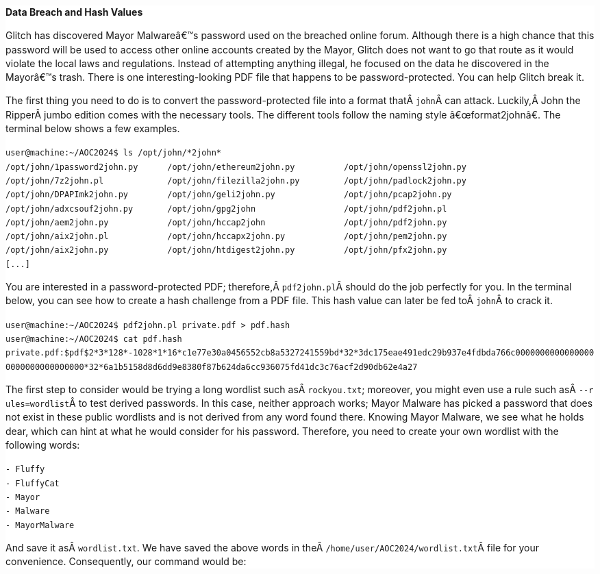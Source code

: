 

**Data Breach and Hash Values**

Glitch has discovered Mayor Malwareâ€™s password used on the breached online forum. Although there is a high chance that this password will be used to access other online accounts created by the Mayor, Glitch does not want to go that route as it would violate the local laws and regulations. Instead of attempting anything illegal, he focused on the data he discovered in the Mayorâ€™s trash. There is one interesting-looking PDF file that happens to be password-protected. You can help Glitch break it.

The first thing you need to do is to convert the password-protected file into a format thatÂ `john`Â can attack. Luckily,Â John the RipperÂ jumbo edition comes with the necessary tools. The different tools follow the naming style â€œformat2johnâ€. The terminal below shows a few examples.

```shell-session
user@machine:~/AOC2024$ ls /opt/john/*2john*
/opt/john/1password2john.py      /opt/john/ethereum2john.py          /opt/john/openssl2john.py
/opt/john/7z2john.pl             /opt/john/filezilla2john.py         /opt/john/padlock2john.py
/opt/john/DPAPImk2john.py        /opt/john/geli2john.py              /opt/john/pcap2john.py
/opt/john/adxcsouf2john.py       /opt/john/gpg2john                  /opt/john/pdf2john.pl
/opt/john/aem2john.py            /opt/john/hccap2john                /opt/john/pdf2john.py
/opt/john/aix2john.pl            /opt/john/hccapx2john.py            /opt/john/pem2john.py
/opt/john/aix2john.py            /opt/john/htdigest2john.py          /opt/john/pfx2john.py
[...]
```

You are interested in a password-protected PDF; therefore,Â `pdf2john.pl`Â should do the job perfectly for you. In the terminal below, you can see how to create a hash challenge from a PDF file. This hash value can later be fed toÂ `john`Â to crack it.


```shell-session
user@machine:~/AOC2024$ pdf2john.pl private.pdf > pdf.hash
user@machine:~/AOC2024$ cat pdf.hash
private.pdf:$pdf$2*3*128*-1028*1*16*c1e77e30a0456552cb8a5327241559bd*32*3dc175eae491edc29b937e4fdbda766c00000000000000000000000000000000*32*6a1b5158d8d6dd9e8380f87b624da6cc936075fd41dc3c76acf2d90db62e4a27
```

The first step to consider would be trying a long wordlist such asÂ `rockyou.txt`; moreover, you might even use a rule such asÂ `--rules=wordlist`Â to test derived passwords. In this case, neither approach works; Mayor Malware has picked a password that does not exist in these public wordlists and is not derived from any word found there. Knowing Mayor Malware, we see what he holds dear, which can hint at what he would consider for his password. Therefore, you need to create your own wordlist with the following words:

```ad-summary
- Fluffy
- FluffyCat
- Mayor
- Malware
- MayorMalware
```

And save it asÂ `wordlist.txt`. We have saved the above words in theÂ `/home/user/AOC2024/wordlist.txt`Â file for your convenience. Consequently, our command would be:
